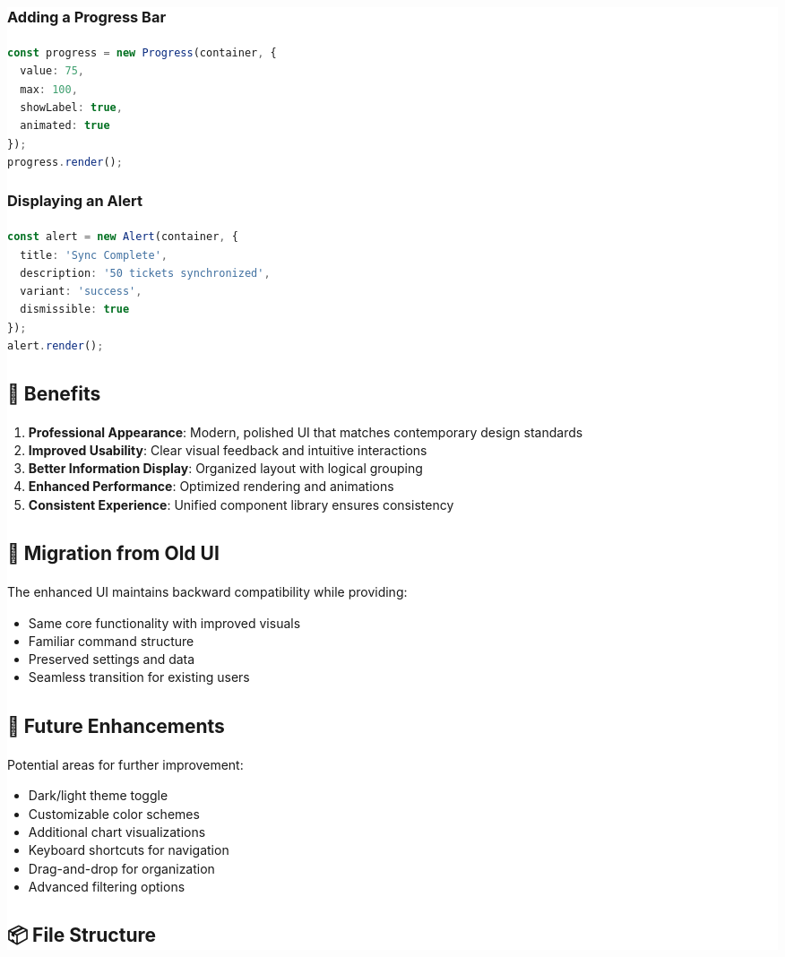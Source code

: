 ### Adding a Progress Bar
```typescript
const progress = new Progress(container, {
  value: 75,
  max: 100,
  showLabel: true,
  animated: true
});
progress.render();
```

### Displaying an Alert
```typescript
const alert = new Alert(container, {
  title: 'Sync Complete',
  description: '50 tickets synchronized',
  variant: 'success',
  dismissible: true
});
alert.render();
```

## 🎯 Benefits

1. **Professional Appearance**: Modern, polished UI that matches contemporary design standards
2. **Improved Usability**: Clear visual feedback and intuitive interactions
3. **Better Information Display**: Organized layout with logical grouping
4. **Enhanced Performance**: Optimized rendering and animations
5. **Consistent Experience**: Unified component library ensures consistency

## 🔄 Migration from Old UI

The enhanced UI maintains backward compatibility while providing:
- Same core functionality with improved visuals
- Familiar command structure
- Preserved settings and data
- Seamless transition for existing users

## 🚦 Future Enhancements

Potential areas for further improvement:
- Dark/light theme toggle
- Customizable color schemes
- Additional chart visualizations
- Keyboard shortcuts for navigation
- Drag-and-drop for organization
- Advanced filtering options

## 📦 File Structure
